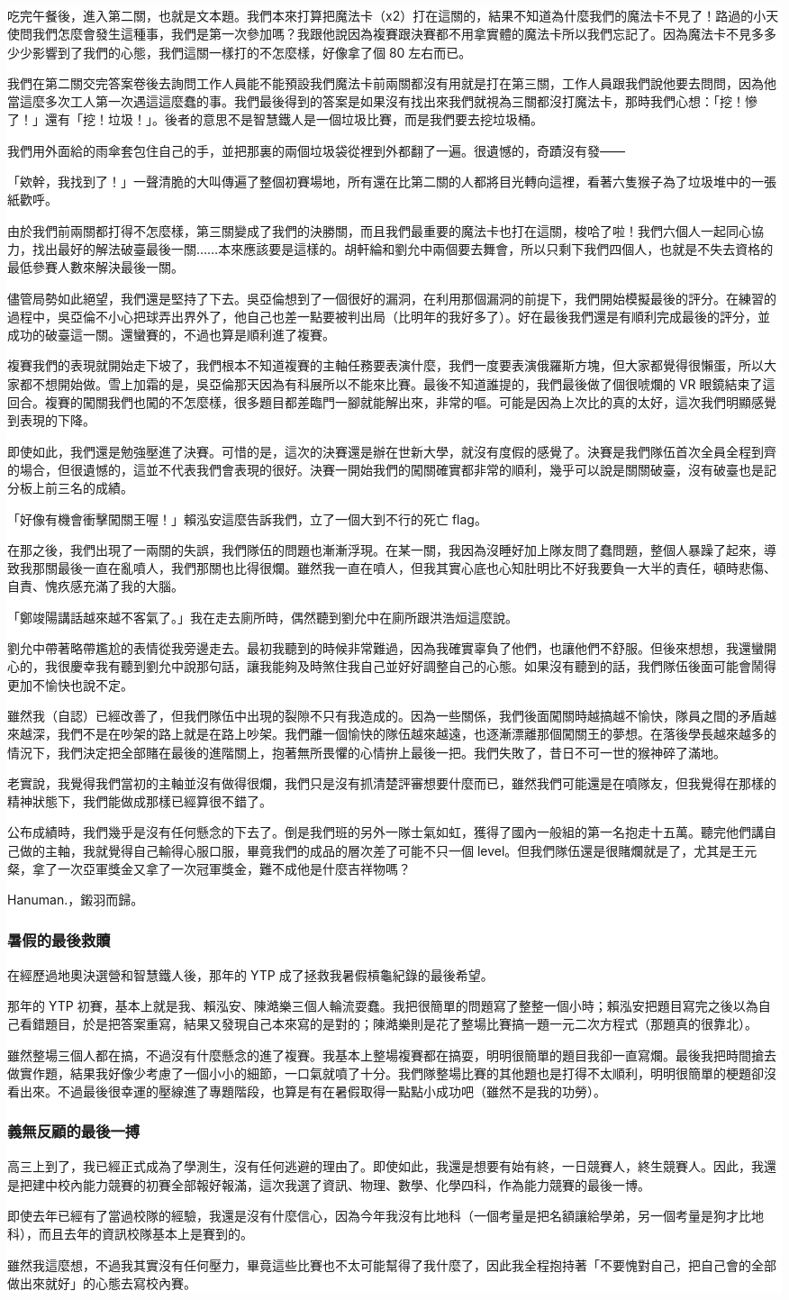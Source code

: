 吃完午餐後，進入第二關，也就是文本題。我們本來打算把魔法卡（x2）打在這關的，結果不知道為什麼我們的魔法卡不見了！路過的小天使問我們怎麼會發生這種事，我們是第一次參加嗎？我跟他說因為複賽跟決賽都不用拿實體的魔法卡所以我們忘記了。因為魔法卡不見多多少少影響到了我們的心態，我們這關一樣打的不怎麼樣，好像拿了個 80 左右而已。

我們在第二關交完答案卷後去詢問工作人員能不能預設我們魔法卡前兩關都沒有用就是打在第三關，工作人員跟我們說他要去問問，因為他當這麼多次工人第一次遇這這麼蠢的事。我們最後得到的答案是如果沒有找出來我們就視為三關都沒打魔法卡，那時我們心想：「挖！慘了！」還有「挖！垃圾！」。後者的意思不是智慧鐵人是一個垃圾比賽，而是我們要去挖垃圾桶。

我們用外面給的雨傘套包住自己的手，並把那裏的兩個垃圾袋從裡到外都翻了一遍。很遺憾的，奇蹟沒有發——

「欸幹，我找到了！」一聲清脆的大叫傳遍了整個初賽場地，所有還在比第二關的人都將目光轉向這裡，看著六隻猴子為了垃圾堆中的一張紙歡呼。

由於我們前兩關都打得不怎麼樣，第三關變成了我們的決勝關，而且我們最重要的魔法卡也打在這關，梭哈了啦！我們六個人一起同心協力，找出最好的解法破臺最後一關……本來應該要是這樣的。胡軒綸和劉允中兩個要去舞會，所以只剩下我們四個人，也就是不失去資格的最低參賽人數來解決最後一關。

儘管局勢如此絕望，我們還是堅持了下去。吳亞倫想到了一個很好的漏洞，在利用那個漏洞的前提下，我們開始模擬最後的評分。在練習的過程中，吳亞倫不小心把球弄出界外了，他自己也差一點要被判出局（比明年的我好多了）。好在最後我們還是有順利完成最後的評分，並成功的破臺這一關。還蠻賽的，不過也算是順利進了複賽。

複賽我們的表現就開始走下坡了，我們根本不知道複賽的主軸任務要表演什麼，我們一度要表演俄羅斯方塊，但大家都覺得很懶蛋，所以大家都不想開始做。雪上加霜的是，吳亞倫那天因為有科展所以不能來比賽。最後不知道誰提的，我們最後做了個很唬爛的 VR 眼鏡結束了這回合。複賽的闖關我們也闖的不怎麼樣，很多題目都差臨門一腳就能解出來，非常的嘔。可能是因為上次比的真的太好，這次我們明顯感覺到表現的下降。

即使如此，我們還是勉強壓進了決賽。可惜的是，這次的決賽還是辦在世新大學，就沒有度假的感覺了。決賽是我們隊伍首次全員全程到齊的場合，但很遺憾的，這並不代表我們會表現的很好。決賽一開始我們的闖關確實都非常的順利，幾乎可以說是關關破臺，沒有破臺也是記分板上前三名的成績。

「好像有機會衝擊闖關王喔！」賴泓安這麼告訴我們，立了一個大到不行的死亡 flag。

在那之後，我們出現了一兩關的失誤，我們隊伍的問題也漸漸浮現。在某一關，我因為沒睡好加上隊友問了蠢問題，整個人暴躁了起來，導致我那關最後一直在亂噴人，我們那關也比得很爛。雖然我一直在噴人，但我其實心底也心知肚明比不好我要負一大半的責任，頓時悲傷、自責、愧疚感充滿了我的大腦。

「鄭竣陽講話越來越不客氣了。」我在走去廁所時，偶然聽到劉允中在廁所跟洪浩烜這麼說。

劉允中帶著略帶尷尬的表情從我旁邊走去。最初我聽到的時候非常難過，因為我確實辜負了他們，也讓他們不舒服。但後來想想，我還蠻開心的，我很慶幸我有聽到劉允中說那句話，讓我能夠及時煞住我自己並好好調整自己的心態。如果沒有聽到的話，我們隊伍後面可能會鬧得更加不愉快也說不定。

雖然我（自認）已經改善了，但我們隊伍中出現的裂隙不只有我造成的。因為一些關係，我們後面闖關時越搞越不愉快，隊員之間的矛盾越來越深，我們不是在吵架的路上就是在路上吵架。我們離一個愉快的隊伍越來越遠，也逐漸漂離那個闖關王的夢想。在落後學長越來越多的情況下，我們決定把全部賭在最後的進階關上，抱著無所畏懼的心情拚上最後一把。我們失敗了，昔日不可一世的猴神碎了滿地。

老實說，我覺得我們當初的主軸並沒有做得很爛，我們只是沒有抓清楚評審想要什麼而已，雖然我們可能還是在噴隊友，但我覺得在那樣的精神狀態下，我們能做成那樣已經算很不錯了。

公布成績時，我們幾乎是沒有任何懸念的下去了。倒是我們班的另外一隊士氣如虹，獲得了國內一般組的第一名抱走十五萬。聽完他們講自己做的主軸，我就覺得自己輸得心服口服，畢竟我們的成品的層次差了可能不只一個 level。但我們隊伍還是很賭爛就是了，尤其是王元粲，拿了一次亞軍獎金又拿了一次冠軍獎金，難不成他是什麼吉祥物嗎？

Hanuman.，鎩羽而歸。

### 暑假的最後救贖

在經歷過地奧決選營和智慧鐵人後，那年的 YTP 成了拯救我暑假槓龜紀錄的最後希望。

那年的 YTP 初賽，基本上就是我、賴泓安、陳澔樂三個人輪流耍蠢。我把很簡單的問題寫了整整一個小時；賴泓安把題目寫完之後以為自己看錯題目，於是把答案重寫，結果又發現自己本來寫的是對的；陳澔樂則是花了整場比賽搞一題一元二次方程式（那題真的很靠北）。

雖然整場三個人都在搞，不過沒有什麼懸念的進了複賽。我基本上整場複賽都在搞耍，明明很簡單的題目我卻一直寫爛。最後我把時間搶去做實作題，結果我好像少考慮了一個小小的細節，一口氣就噴了十分。我們隊整場比賽的其他題也是打得不太順利，明明很簡單的梗題卻沒看出來。不過最後很幸運的壓線進了專題階段，也算是有在暑假取得一點點小成功吧（雖然不是我的功勞）。

### 義無反顧的最後一搏

高三上到了，我已經正式成為了學測生，沒有任何逃避的理由了。即使如此，我還是想要有始有終，一日競賽人，終生競賽人。因此，我還是把建中校內能力競賽的初賽全部報好報滿，這次我選了資訊、物理、數學、化學四科，作為能力競賽的最後一博。

即使去年已經有了當過校隊的經驗，我還是沒有什麼信心，因為今年我沒有比地科（一個考量是把名額讓給學弟，另一個考量是狗才比地科），而且去年的資訊校隊基本上是賽到的。

雖然我這麼想，不過我其實沒有任何壓力，畢竟這些比賽也不太可能幫得了我什麼了，因此我全程抱持著「不要愧對自己，把自己會的全部做出來就好」的心態去寫校內賽。
